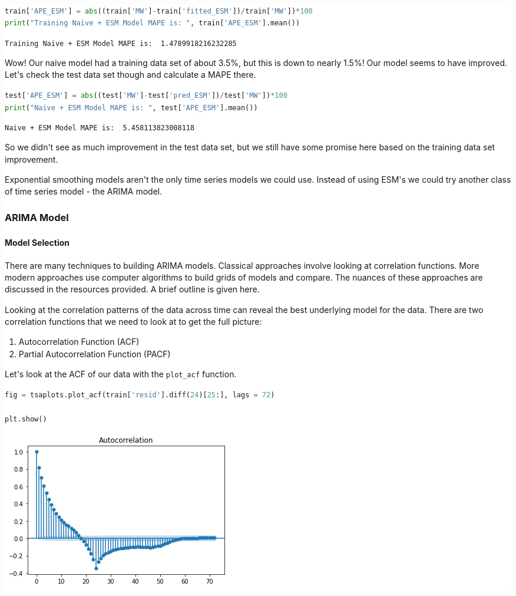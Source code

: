 ```python
train['APE_ESM'] = abs((train['MW']-train['fitted_ESM'])/train['MW'])*100
print("Training Naive + ESM Model MAPE is: ", train['APE_ESM'].mean())
```

    Training Naive + ESM Model MAPE is:  1.4789918216232285


Wow! Our naive model had a training data set of about 3.5%, but this is down to nearly 1.5%! Our model seems to have improved. Let's check the test data set though and calculate a MAPE there.


```python
test['APE_ESM'] = abs((test['MW']-test['pred_ESM'])/test['MW'])*100
print("Naive + ESM Model MAPE is: ", test['APE_ESM'].mean())
```

    Naive + ESM Model MAPE is:  5.458113823008118


So we didn't see as much improvement in the test data set, but we still have some promise here based on the training data set improvement. 

Exponential smoothing models aren't the only time series models we could use. Instead of using ESM's we could try another class of time series model - the ARIMA model.

### ARIMA Model

#### Model Selection

There are many techniques to building ARIMA models. Classical approaches involve looking at correlation functions. More modern approaches use computer algorithms to build grids of models and compare. The nuances of these approaches are discussed in the resources provided. A brief outline is given here.

Looking at the correlation patterns of the data across time can reveal the best underlying model for the data. There are two correlation functions that we need to look at to get the full picture:
 1. Autocorrelation Function (ACF)
 2. Partial Autocorrelation Function (PACF)

Let's look at the ACF of our data with the ```plot_acf``` function.


```python
fig = tsaplots.plot_acf(train['resid'].diff(24)[25:], lags = 72)

plt.show()
```


    
![png](Part-4---Dynamic-Time-Series-Model_files/Part-4---Dynamic-Time-Series-Model_86_0.png)
    